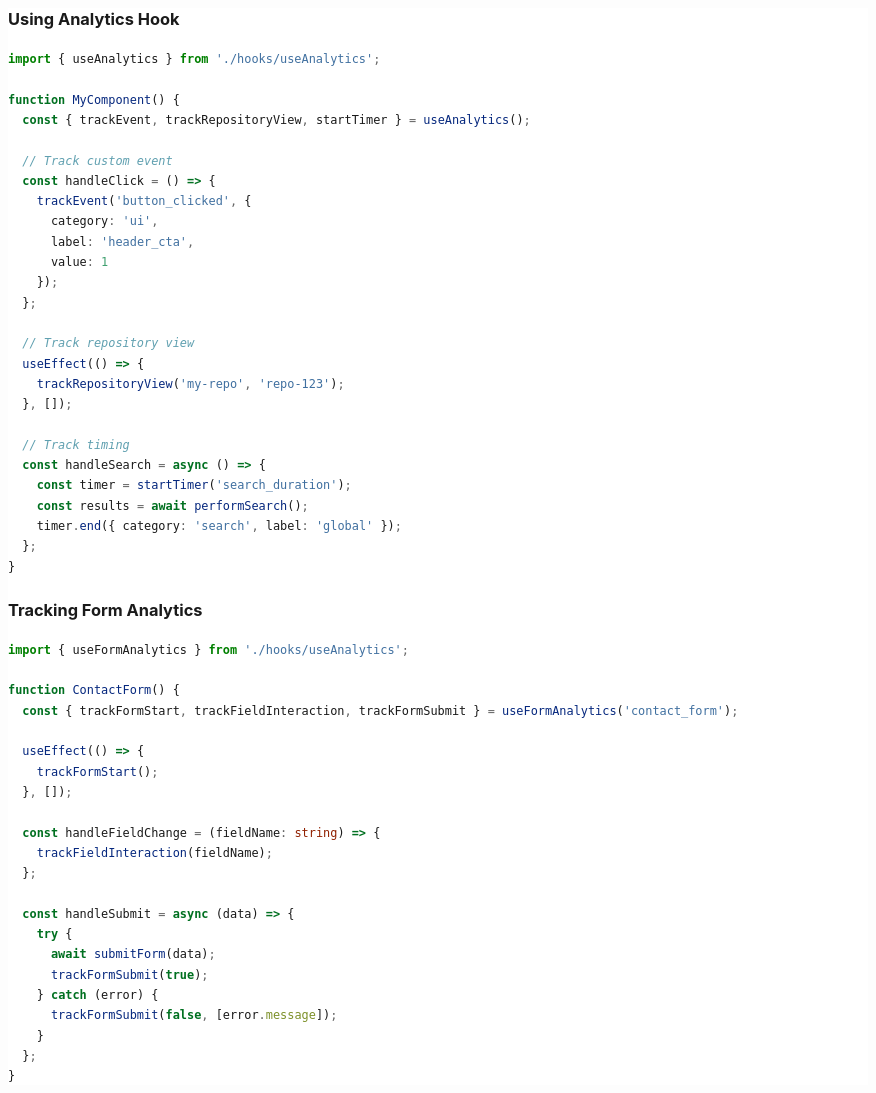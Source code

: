 ### Using Analytics Hook

```typescript
import { useAnalytics } from './hooks/useAnalytics';

function MyComponent() {
  const { trackEvent, trackRepositoryView, startTimer } = useAnalytics();

  // Track custom event
  const handleClick = () => {
    trackEvent('button_clicked', {
      category: 'ui',
      label: 'header_cta',
      value: 1
    });
  };

  // Track repository view
  useEffect(() => {
    trackRepositoryView('my-repo', 'repo-123');
  }, []);

  // Track timing
  const handleSearch = async () => {
    const timer = startTimer('search_duration');
    const results = await performSearch();
    timer.end({ category: 'search', label: 'global' });
  };
}
```

### Tracking Form Analytics

```typescript
import { useFormAnalytics } from './hooks/useAnalytics';

function ContactForm() {
  const { trackFormStart, trackFieldInteraction, trackFormSubmit } = useFormAnalytics('contact_form');

  useEffect(() => {
    trackFormStart();
  }, []);

  const handleFieldChange = (fieldName: string) => {
    trackFieldInteraction(fieldName);
  };

  const handleSubmit = async (data) => {
    try {
      await submitForm(data);
      trackFormSubmit(true);
    } catch (error) {
      trackFormSubmit(false, [error.message]);
    }
  };
}
```
